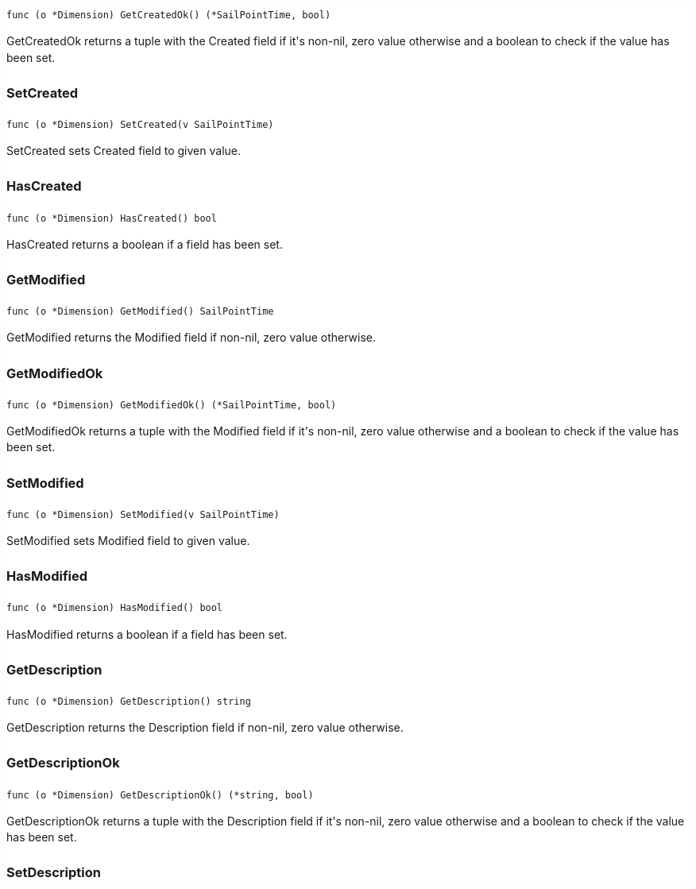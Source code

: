 `func (o *Dimension) GetCreatedOk() (*SailPointTime, bool)`

GetCreatedOk returns a tuple with the Created field if it's non-nil, zero value otherwise and a boolean to check if the value has been set.

### SetCreated

`func (o *Dimension) SetCreated(v SailPointTime)`

SetCreated sets Created field to given value.

### HasCreated

`func (o *Dimension) HasCreated() bool`

HasCreated returns a boolean if a field has been set.

### GetModified

`func (o *Dimension) GetModified() SailPointTime`

GetModified returns the Modified field if non-nil, zero value otherwise.

### GetModifiedOk

`func (o *Dimension) GetModifiedOk() (*SailPointTime, bool)`

GetModifiedOk returns a tuple with the Modified field if it's non-nil, zero value otherwise and a boolean to check if the value has been set.

### SetModified

`func (o *Dimension) SetModified(v SailPointTime)`

SetModified sets Modified field to given value.

### HasModified

`func (o *Dimension) HasModified() bool`

HasModified returns a boolean if a field has been set.

### GetDescription

`func (o *Dimension) GetDescription() string`

GetDescription returns the Description field if non-nil, zero value otherwise.

### GetDescriptionOk

`func (o *Dimension) GetDescriptionOk() (*string, bool)`

GetDescriptionOk returns a tuple with the Description field if it's non-nil, zero value otherwise and a boolean to check if the value has been set.

### SetDescription
